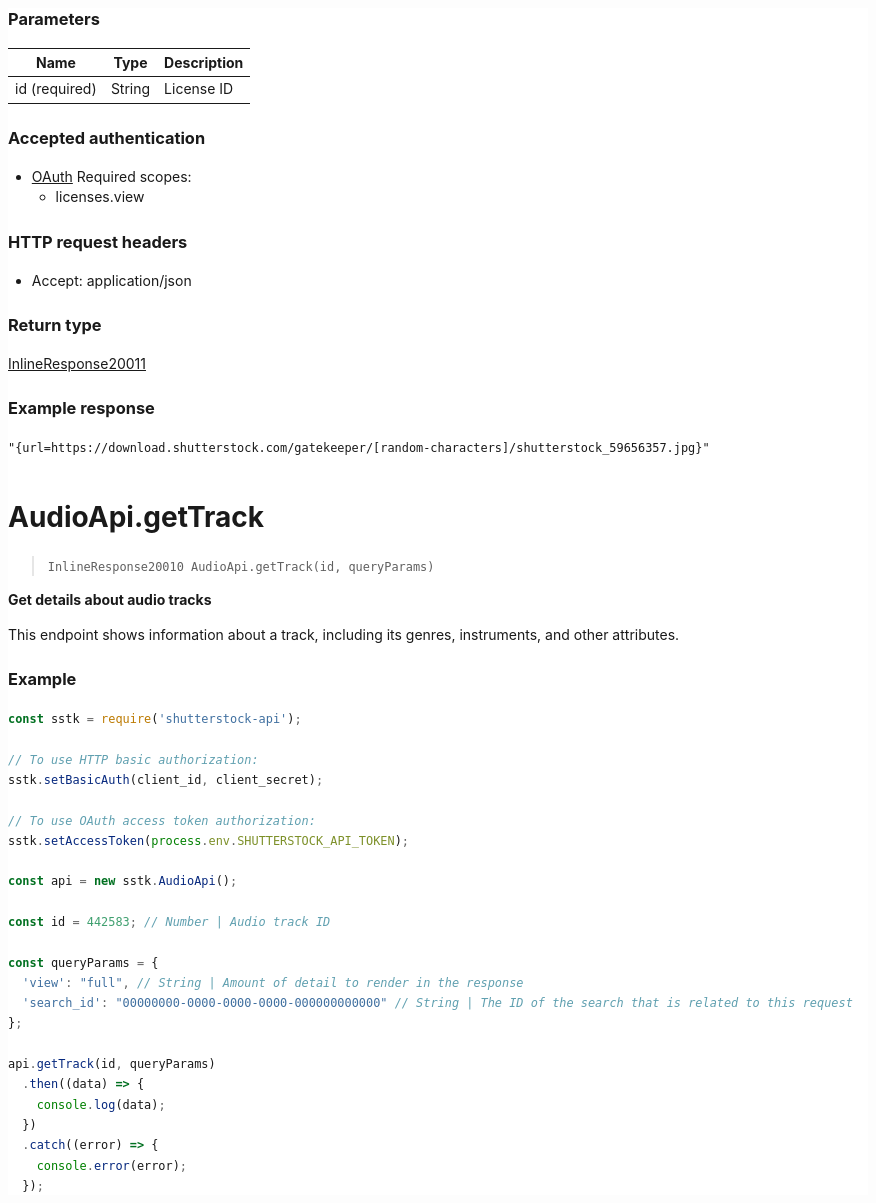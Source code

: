 ### Parameters


Name | Type | Description
------------- | ------------- | -------------
 id (required) | String| License ID 

### Accepted authentication


- [OAuth](../README.md#OAuth_authentication) Required scopes:
  - licenses.view


### HTTP request headers



- Accept: application/json

### Return type

[InlineResponse20011](InlineResponse20011.md)

### Example response

```
"{url=https://download.shutterstock.com/gatekeeper/[random-characters]/shutterstock_59656357.jpg}"
```

<a name="getTrack"></a>
# AudioApi.getTrack
> `InlineResponse20010 AudioApi.getTrack(id, queryParams)`

**Get details about audio tracks**

This endpoint shows information about a track, including its genres, instruments, and other attributes.

### Example

```javascript
const sstk = require('shutterstock-api');

// To use HTTP basic authorization:
sstk.setBasicAuth(client_id, client_secret);

// To use OAuth access token authorization:
sstk.setAccessToken(process.env.SHUTTERSTOCK_API_TOKEN);

const api = new sstk.AudioApi();

const id = 442583; // Number | Audio track ID

const queryParams = { 
  'view': "full", // String | Amount of detail to render in the response
  'search_id': "00000000-0000-0000-0000-000000000000" // String | The ID of the search that is related to this request
};

api.getTrack(id, queryParams)
  .then((data) => {
    console.log(data);
  })
  .catch((error) => {
    console.error(error);
  });
```